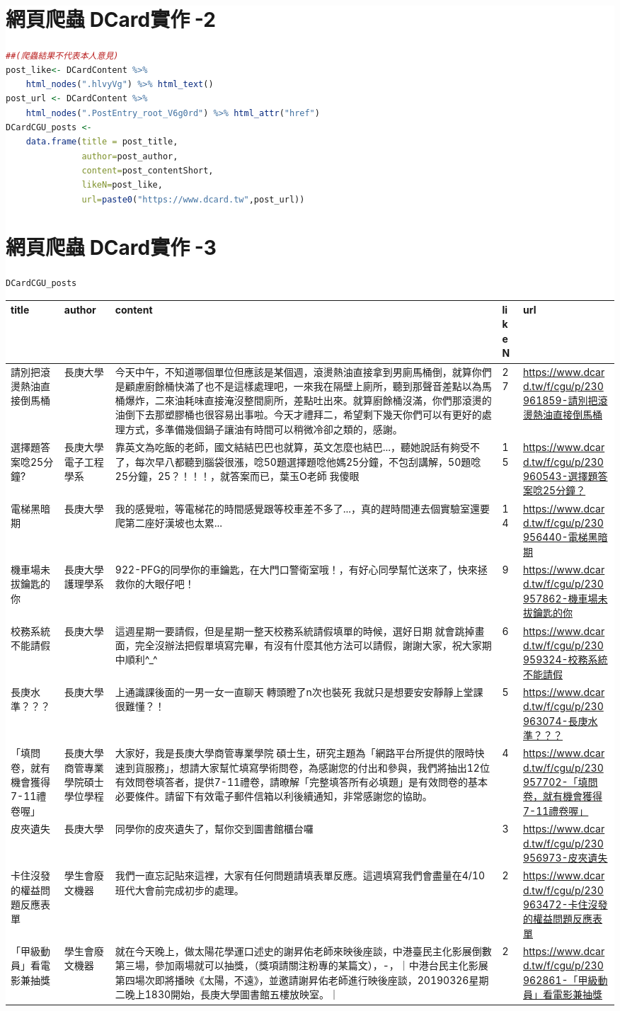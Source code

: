 網頁爬蟲 DCard實作 -2
====================================

```r
##(爬蟲結果不代表本人意見)
post_like<- DCardContent %>% 
    html_nodes(".hlvyVg") %>% html_text()
post_url <- DCardContent %>% 
    html_nodes(".PostEntry_root_V6g0rd") %>% html_attr("href")
DCardCGU_posts <- 
    data.frame(title = post_title,
               author=post_author, 
               content=post_contentShort, 
               likeN=post_like,
               url=paste0("https://www.dcard.tw",post_url))
```

網頁爬蟲 DCard實作 -3
====================================

```r
DCardCGU_posts
```

|title                                |author                            |content                                                                                                                                                                                                                                                                                                                                                                    |likeN |url                                                                           |
|:------------------------------------|:---------------------------------|:--------------------------------------------------------------------------------------------------------------------------------------------------------------------------------------------------------------------------------------------------------------------------------------------------------------------------------------------------------------------------|:-----|:-----------------------------------------------------------------------------|
|請別把滾燙熱油直接倒馬桶             |長庚大學                          |今天中午，不知道哪個單位但應該是某個週，滾燙熱油直接拿到男廁馬桶倒，就算你們是顧慮廚餘桶快滿了也不是這樣處理吧，一來我在隔壁上廁所，聽到那聲音差點以為馬桶爆炸，二來油耗味直接淹沒整間廁所，差點吐出來。就算廚餘桶沒滿，你們那滾燙的油倒下去那塑膠桶也很容易出事啦。今天才禮拜二，希望剩下幾天你們可以有更好的處理方式，多準備幾個鍋子讓油有時間可以稍微冷卻之類的，感謝。 |27    |https://www.dcard.tw/f/cgu/p/230961859-請別把滾燙熱油直接倒馬桶               |
|選擇題答案唸25分鐘?                  |長庚大學 電子工程學系             |靠英文為吃飯的老師，國文結結巴巴也就算，英文怎麼也結巴...，聽她說話有夠受不了，每次早八都聽到腦袋很漲，唸50題選擇題唸他媽25分鐘，不包刮講解，50題唸25分鐘，25？！！！，就答案而已，葉玉O老師 我傻眼                                                                                                                                                                        |15    |https://www.dcard.tw/f/cgu/p/230960543-選擇題答案唸25分鐘？                   |
|電梯黑暗期                           |長庚大學                          |我的感覺啦，等電梯花的時間感覺跟等校車差不多了...，真的趕時間連去個實驗室還要爬第二座好漢坡也太累...                                                                                                                                                                                                                                                                       |14    |https://www.dcard.tw/f/cgu/p/230956440-電梯黑暗期                             |
|機車場未拔鑰匙的你                   |長庚大學 護理學系                 |922-PFG的同學你的車鑰匙，在大門口警衛室哦！，有好心同學幫忙送來了，快來拯救你的大眼仔吧！                                                                                                                                                                                                                                                                                  |9     |https://www.dcard.tw/f/cgu/p/230957862-機車場未拔鑰匙的你                     |
|校務系統不能請假                     |長庚大學                          |這週星期一要請假，但是星期一整天校務系統請假填單的時候，選好日期   就會跳掉畫面，完全沒辦法把假單填寫完畢，有沒有什麼其他方法可以請假，謝謝大家，祝大家期中順利^_^                                                                                                                                                                                                         |6     |https://www.dcard.tw/f/cgu/p/230959324-校務系統不能請假                       |
|長庚水準？？？                       |長庚大學                          |上通識課後面的一男一女一直聊天 轉頭瞪了n次也裝死 我就只是想要安安靜靜上堂課很難懂？！                                                                                                                                                                                                                                                                                      |5     |https://www.dcard.tw/f/cgu/p/230963074-長庚水準？？？                         |
|「填問卷，就有機會獲得7-11禮卷喔」   |長庚大學 商管專業學院碩士學位學程 |大家好，我是長庚大學商管專業學院 碩士生，研究主題為「網路平台所提供的限時快速到貨服務」，想請大家幫忙填寫學術問卷，為感謝您的付出和參與，我們將抽出12位有效問卷填答者，提供7-11禮卷，請暸解「完整填答所有必填題」是有效問卷的基本必要條件。請留下有效電子郵件信箱以利後續通知，非常感謝您的協助。                                                                          |4     |https://www.dcard.tw/f/cgu/p/230957702-「填問卷，就有機會獲得7-11禮卷喔」     |
|皮夾遺失                             |長庚大學                          |同學你的皮夾遺失了，幫你交到圖書館櫃台囉                                                                                                                                                                                                                                                                                                                                   |3     |https://www.dcard.tw/f/cgu/p/230956973-皮夾遺失                               |
|卡住沒發的權益問題反應表單           |學生會廢文機器                    |我們一直忘記貼來這裡，大家有任何問題請填表單反應。這週填寫我們會盡量在4/10班代大會前完成初步的處理。                                                                                                                                                                                                                                                                       |2     |https://www.dcard.tw/f/cgu/p/230963472-卡住沒發的權益問題反應表單             |
|「甲級動員」看電影兼抽獎             |學生會廢文機器                    |就在今天晚上，做太陽花學運口述史的謝昇佑老師來映後座談，中港臺民主化影展倒數第三場，參加兩場就可以抽獎，（獎項請關注粉專的某篇文），-，｜中港台民主化影展第四場次即將播映《太陽，不遠》，並邀請謝昇佑老師進行映後座談，20190326星期二晚上1830開始，長庚大學圖書館五樓放映室。｜                                                                                            |2     |https://www.dcard.tw/f/cgu/p/230962861-「甲級動員」看電影兼抽獎               |